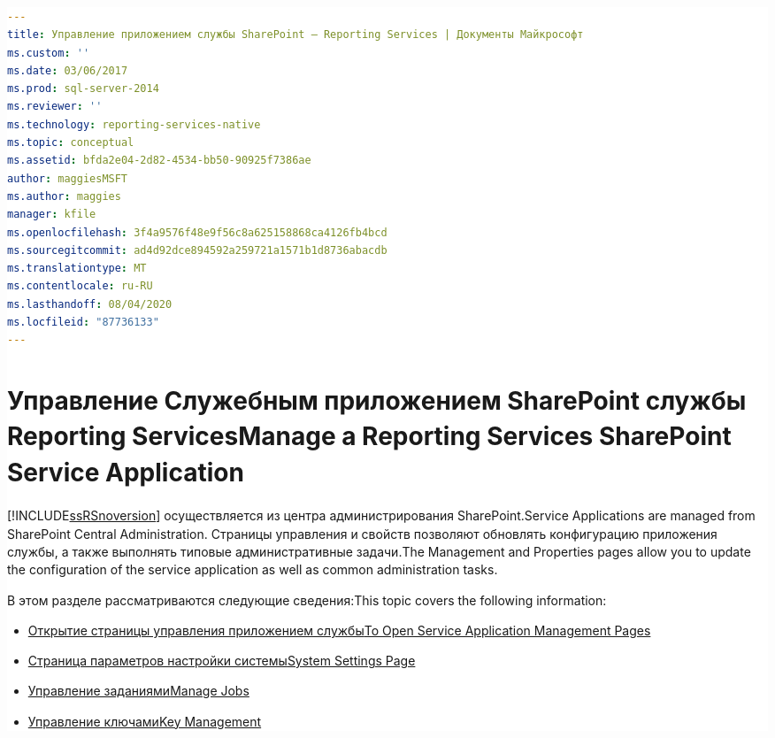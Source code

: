 ```yaml
---
title: Управление приложением службы SharePoint — Reporting Services | Документы Майкрософт
ms.custom: ''
ms.date: 03/06/2017
ms.prod: sql-server-2014
ms.reviewer: ''
ms.technology: reporting-services-native
ms.topic: conceptual
ms.assetid: bfda2e04-2d82-4534-bb50-90925f7386ae
author: maggiesMSFT
ms.author: maggies
manager: kfile
ms.openlocfilehash: 3f4a9576f48e9f56c8a625158868ca4126fb4bcd
ms.sourcegitcommit: ad4d92dce894592a259721a1571b1d8736abacdb
ms.translationtype: MT
ms.contentlocale: ru-RU
ms.lasthandoff: 08/04/2020
ms.locfileid: "87736133"
---
```

# <a name="manage-a-reporting-services-sharepoint-service-application"></a><span data-ttu-id="060b0-102">Управление Служебным приложением SharePoint службы Reporting Services</span><span class="sxs-lookup"><span data-stu-id="060b0-102">Manage a Reporting Services SharePoint Service Application</span></span>
  [!INCLUDE[ssRSnoversion](../includes/ssrsnoversion-md.md)] <span data-ttu-id="060b0-103">осуществляется из центра администрирования SharePoint.</span><span class="sxs-lookup"><span data-stu-id="060b0-103">Service Applications are managed from SharePoint Central Administration.</span></span> <span data-ttu-id="060b0-104">Страницы управления и свойств позволяют обновлять конфигурацию приложения службы, а также выполнять типовые административные задачи.</span><span class="sxs-lookup"><span data-stu-id="060b0-104">The Management and Properties pages allow you to update the configuration of the service application as well as common administration tasks.</span></span>

 <span data-ttu-id="060b0-105">В этом разделе рассматриваются следующие сведения:</span><span class="sxs-lookup"><span data-stu-id="060b0-105">This topic covers the following information:</span></span>

-   [<span data-ttu-id="060b0-106">Открытие страницы управления приложением службы</span><span class="sxs-lookup"><span data-stu-id="060b0-106">To Open Service Application Management Pages</span></span>](#bkmk_openpages)

-   [<span data-ttu-id="060b0-107">Страница параметров настройки системы</span><span class="sxs-lookup"><span data-stu-id="060b0-107">System Settings Page</span></span>](#bkmk_systemsettings)

-   [<span data-ttu-id="060b0-108">Управление заданиями</span><span class="sxs-lookup"><span data-stu-id="060b0-108">Manage Jobs</span></span>](#bkmk_managejobs)

-   [<span data-ttu-id="060b0-109">Управление ключами</span><span class="sxs-lookup"><span data-stu-id="060b0-109">Key Management</span></span>](#bkmk_keymgt)
